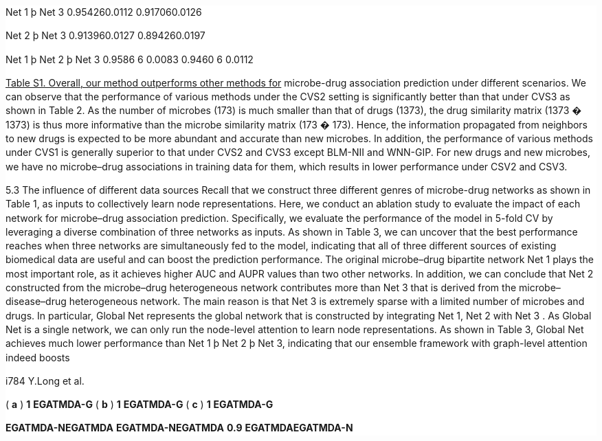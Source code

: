 Net 1 þ Net 3 0.954260.0112 0.917060.0126

Net 2 þ Net 3 0.913960.0127 0.894260.0197

Net 1 þ Net 2 þ Net 3 0.9586 6 0.0083 0.9460 6 0.0112


[Table S1. Overall, our method outperforms other methods for](https://academic.oup.com/bioinformatics/article-lookup/doi/10.1093/bioinformatics/btaa891#supplementary-data)
microbe-drug association prediction under different scenarios.
We can observe that the performance of various methods under
the CVS2 setting is significantly better than that under CVS3 as
shown in Table 2. As the number of microbes (173) is much smaller
than that of drugs (1373), the drug similarity matrix (1373 � 1373)
is thus more informative than the microbe similarity matrix
(173 � 173). Hence, the information propagated from neighbors to
new drugs is expected to be more abundant and accurate than new
microbes. In addition, the performance of various methods under
CVS1 is generally superior to that under CVS2 and CVS3 except
BLM-NII and WNN-GIP. For new drugs and new microbes, we
have no microbe–drug associations in training data for them, which
results in lower performance under CSV2 and CSV3.


5.3 The influence of different data sources
Recall that we construct three different genres of microbe-drug networks as shown in Table 1, as inputs to collectively learn node representations. Here, we conduct an ablation study to evaluate the
impact of each network for microbe–drug association prediction.
Specifically, we evaluate the performance of the model in 5-fold CV
by leveraging a diverse combination of three networks as inputs. As
shown in Table 3, we can uncover that the best performance reaches
when three networks are simultaneously fed to the model, indicating
that all of three different sources of existing biomedical data are useful and can boost the prediction performance.
The original microbe–drug bipartite network Net 1 plays the
most important role, as it achieves higher AUC and AUPR values
than two other networks. In addition, we can conclude that Net 2
constructed from the microbe–drug heterogeneous network contributes more than Net 3 that is derived from the microbe–disease–drug
heterogeneous network. The main reason is that Net 3 is extremely
sparse with a limited number of microbes and drugs.
In particular, Global Net represents the global network that is
constructed by integrating Net 1, Net 2 with Net 3 . As Global Net is a
single network, we can only run the node-level attention to learn
node representations. As shown in Table 3, Global Net achieves
much lower performance than Net 1 þ Net 2 þ Net 3, indicating that
our ensemble framework with graph-level attention indeed boosts


i784 Y.Long et al.



( **a** ) **1** **EGATMDA-G** ( **b** ) **1** **EGATMDA-G** ( **c** ) **1** **EGATMDA-G**

**EGATMDA-NEGATMDA** **EGATMDA-NEGATMDA** **0.9** **EGATMDAEGATMDA-N**
